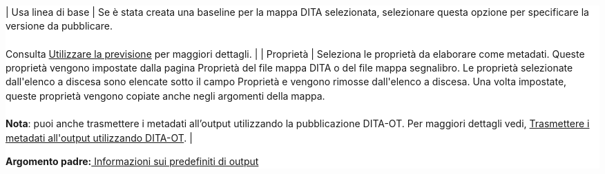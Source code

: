 | Usa linea di base | Se è stata creata una baseline per la mappa DITA selezionata, selezionare questa opzione per specificare la versione da pubblicare.<br><br>Consulta [Utilizzare la previsione](generate-output-use-baseline-for-publishing.md#id1825FI0J0PF) per maggiori dettagli. |
| Proprietà | Seleziona le proprietà da elaborare come metadati. Queste proprietà vengono impostate dalla pagina Proprietà del file mappa DITA o del file mappa segnalibro. Le proprietà selezionate dall&#39;elenco a discesa sono elencate sotto il campo Proprietà e vengono rimosse dall&#39;elenco a discesa. Una volta impostate, queste proprietà vengono copiate anche negli argomenti della mappa.<br><br>**Nota**: puoi anche trasmettere i metadati all’output utilizzando la pubblicazione DITA-OT. Per maggiori dettagli vedi, [Trasmettere i metadati all&#39;output utilizzando DITA-OT](pass-metadata-dita-ot.md#id21BJ00QD0XA). |

**Argomento padre:**[ Informazioni sui predefiniti di output](generate-output-understand-presets.md)
